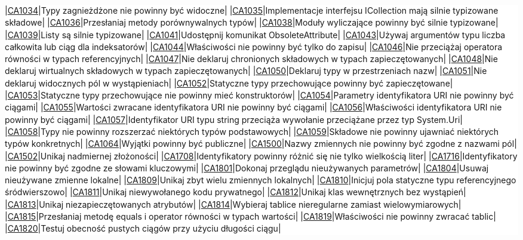 |[CA1034](../code-quality/ca1034-nested-types-should-not-be-visible.md)|Typy zagnieżdżone nie powinny być widoczne|
|[CA1035](../code-quality/ca1035-icollection-implementations-have-strongly-typed-members.md)|Implementacje interfejsu ICollection mają silnie typizowane składowe|
|[CA1036](../code-quality/ca1036-override-methods-on-comparable-types.md)|Przesłaniaj metody porównywalnych typów|
|[CA1038](../code-quality/ca1038-enumerators-should-be-strongly-typed.md)|Moduły wyliczające powinny być silnie typizowane|
|[CA1039](../code-quality/ca1039-lists-are-strongly-typed.md)|Listy są silnie typizowane|
|[CA1041](../code-quality/ca1041-provide-obsoleteattribute-message.md)|Udostępnij komunikat ObsoleteAttribute|
|[CA1043](../code-quality/ca1043-use-integral-or-string-argument-for-indexers.md)|Używaj argumentów typu liczba całkowita lub ciąg dla indeksatorów|
|[CA1044](../code-quality/ca1044-properties-should-not-be-write-only.md)|Właściwości nie powinny być tylko do zapisu|
|[CA1046](../code-quality/ca1046-do-not-overload-operator-equals-on-reference-types.md)|Nie przeciążaj operatora równości w typach referencyjnych|
|[CA1047](../code-quality/ca1047-do-not-declare-protected-members-in-sealed-types.md)|Nie deklaruj chronionych składowych w typach zapieczętowanych|
|[CA1048](../code-quality/ca1048-do-not-declare-virtual-members-in-sealed-types.md)|Nie deklaruj wirtualnych składowych w typach zapieczętowanych|
|[CA1050](../code-quality/ca1050-declare-types-in-namespaces.md)|Deklaruj typy w przestrzeniach nazw|
|[CA1051](../code-quality/ca1051-do-not-declare-visible-instance-fields.md)|Nie deklaruj widocznych pól w wystąpieniach|
|[CA1052](../code-quality/ca1052-static-holder-types-should-be-sealed.md)|Statyczne typy przechowujące powinny być zapieczętowane|
|[CA1053](../code-quality/ca1053-static-holder-types-should-not-have-constructors.md)|Statyczne typy przechowujące nie powinny mieć konstruktorów|
|[CA1054](../code-quality/ca1054-uri-parameters-should-not-be-strings.md)|Parametry identyfikatora URI nie powinny być ciągami|
|[CA1055](../code-quality/ca1055-uri-return-values-should-not-be-strings.md)|Wartości zwracane identyfikatora URI nie powinny być ciągami|
|[CA1056](../code-quality/ca1056-uri-properties-should-not-be-strings.md)|Właściwości identyfikatora URI nie powinny być ciągami|
|[CA1057](../code-quality/ca1057-string-uri-overloads-call-system-uri-overloads.md)|Identyfikator URI typu string przeciąża wywołanie przeciążane przez typ System.Uri|
|[CA1058](../code-quality/ca1058-types-should-not-extend-certain-base-types.md)|Typy nie powinny rozszerzać niektórych typów podstawowych|
|[CA1059](../code-quality/ca1059-members-should-not-expose-certain-concrete-types.md)|Składowe nie powinny ujawniać niektórych typów konkretnych|
|[CA1064](../code-quality/ca1064-exceptions-should-be-public.md)|Wyjątki powinny być publiczne|
|[CA1500](../code-quality/ca1500-variable-names-should-not-match-field-names.md)|Nazwy zmiennych nie powinny być zgodne z nazwami pól|
|[CA1502](../code-quality/ca1502-avoid-excessive-complexity.md)|Unikaj nadmiernej złożoności|
|[CA1708](../code-quality/ca1708-identifiers-should-differ-by-more-than-case.md)|Identyfikatory powinny różnić się nie tylko wielkością liter|
|[CA1716](../code-quality/ca1716-identifiers-should-not-match-keywords.md)|Identyfikatory nie powinny być zgodne ze słowami kluczowymi|
|[CA1801](../code-quality/ca1801-review-unused-parameters.md)|Dokonaj przeglądu nieużywanych parametrów|
|[CA1804](../code-quality/ca1804-remove-unused-locals.md)|Usuwaj nieużywane zmienne lokalne|
|[CA1809](../code-quality/ca1809-avoid-excessive-locals.md)|Unikaj zbyt wielu zmiennych lokalnych|
|[CA1810](../code-quality/ca1810-initialize-reference-type-static-fields-inline.md)|Inicjuj pola statyczne typu referencyjnego śródwierszowo|
|[CA1811](../code-quality/ca1811-avoid-uncalled-private-code.md)|Unikaj niewywołanego kodu prywatnego|
|[CA1812](../code-quality/ca1812-avoid-uninstantiated-internal-classes.md)|Unikaj klas wewnętrznych bez wystąpień|
|[CA1813](../code-quality/ca1813-avoid-unsealed-attributes.md)|Unikaj niezapieczętowanych atrybutów|
|[CA1814](../code-quality/ca1814-prefer-jagged-arrays-over-multidimensional.md)|Wybieraj tablice nieregularne zamiast wielowymiarowych|
|[CA1815](../code-quality/ca1815-override-equals-and-operator-equals-on-value-types.md)|Przesłaniaj metodę equals i operator równości w typach wartości|
|[CA1819](../code-quality/ca1819-properties-should-not-return-arrays.md)|Właściwości nie powinny zwracać tablic|
|[CA1820](../code-quality/ca1820-test-for-empty-strings-using-string-length.md)|Testuj obecność pustych ciągów przy użyciu długości ciągu|